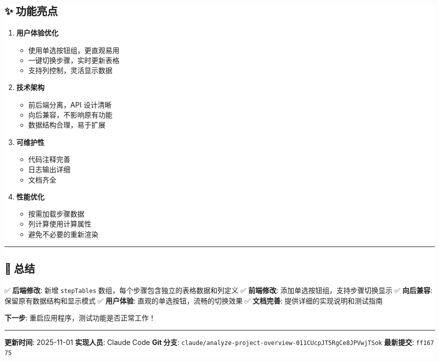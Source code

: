 
## ✨ 功能亮点

1. **用户体验优化**
   - 使用单选按钮组，更直观易用
   - 一键切换步骤，实时更新表格
   - 支持列控制，灵活显示数据

2. **技术架构**
   - 前后端分离，API 设计清晰
   - 向后兼容，不影响原有功能
   - 数据结构合理，易于扩展

3. **可维护性**
   - 代码注释完善
   - 日志输出详细
   - 文档齐全

4. **性能优化**
   - 按需加载步骤数据
   - 列计算使用计算属性
   - 避免不必要的重新渲染

---

## 🎉 总结

✅ **后端修改**: 新增 `stepTables` 数组，每个步骤包含独立的表格数据和列定义
✅ **前端修改**: 添加单选按钮组，支持步骤切换显示
✅ **向后兼容**: 保留原有数据结构和显示模式
✅ **用户体验**: 直观的单选按钮，流畅的切换效果
✅ **文档完善**: 提供详细的实现说明和测试指南

**下一步**: 重启应用程序，测试功能是否正常工作！

---

**更新时间**: 2025-11-01
**实现人员**: Claude Code
**Git 分支**: `claude/analyze-project-overview-011CUcpJT5RgCe8JPVwjTSok`
**最新提交**: `ff16775`

